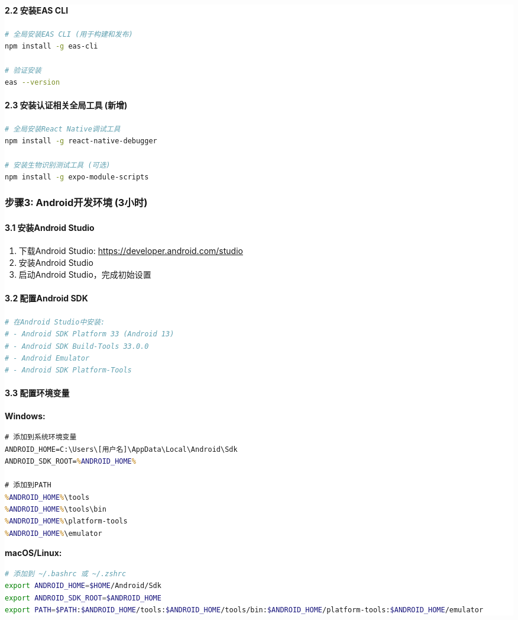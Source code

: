 #### 2.2 安装EAS CLI
```bash
# 全局安装EAS CLI (用于构建和发布)
npm install -g eas-cli

# 验证安装
eas --version
```

#### 2.3 安装认证相关全局工具 (新增)
```bash
# 全局安装React Native调试工具
npm install -g react-native-debugger

# 安装生物识别测试工具 (可选)
npm install -g expo-module-scripts
```

### **步骤3: Android开发环境** (3小时)

#### 3.1 安装Android Studio
1. 下载Android Studio: https://developer.android.com/studio
2. 安装Android Studio
3. 启动Android Studio，完成初始设置

#### 3.2 配置Android SDK
```bash
# 在Android Studio中安装:
# - Android SDK Platform 33 (Android 13)
# - Android SDK Build-Tools 33.0.0
# - Android Emulator
# - Android SDK Platform-Tools
```

#### 3.3 配置环境变量
**Windows:**
```cmd
# 添加到系统环境变量
ANDROID_HOME=C:\Users\[用户名]\AppData\Local\Android\Sdk
ANDROID_SDK_ROOT=%ANDROID_HOME%

# 添加到PATH
%ANDROID_HOME%\tools
%ANDROID_HOME%\tools\bin
%ANDROID_HOME%\platform-tools
%ANDROID_HOME%\emulator
```

**macOS/Linux:**
```bash
# 添加到 ~/.bashrc 或 ~/.zshrc
export ANDROID_HOME=$HOME/Android/Sdk
export ANDROID_SDK_ROOT=$ANDROID_HOME
export PATH=$PATH:$ANDROID_HOME/tools:$ANDROID_HOME/tools/bin:$ANDROID_HOME/platform-tools:$ANDROID_HOME/emulator
```
